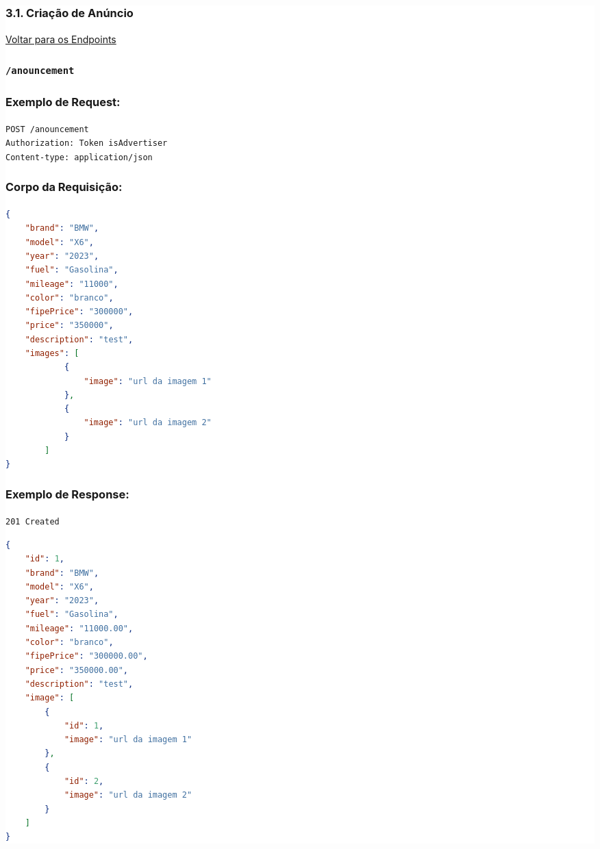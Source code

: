 
### 3.1. **Criação de Anúncio**

[ Voltar para os Endpoints ](#5-endpoints)

### `/anouncement`

### Exemplo de Request:
```
POST /anouncement
Authorization: Token isAdvertiser
Content-type: application/json
```

### Corpo da Requisição:
```json
{
	"brand": "BMW",
	"model": "X6",
	"year": "2023",
	"fuel": "Gasolina",
	"mileage": "11000",
	"color": "branco",
	"fipePrice": "300000",
	"price": "350000",
	"description": "test",
	"images": [
			{
				"image": "url da imagem 1"
			},
			{
				"image": "url da imagem 2"
			}
		]
}
```

### Exemplo de Response:
```
201 Created
```

```json
{
	"id": 1,
	"brand": "BMW",
	"model": "X6",
	"year": "2023",
	"fuel": "Gasolina",
	"mileage": "11000.00",
	"color": "branco",
	"fipePrice": "300000.00",
	"price": "350000.00",
	"description": "test",
	"image": [
		{
			"id": 1,
			"image": "url da imagem 1"
		},
		{
			"id": 2,
			"image": "url da imagem 2"
		}
	]
}
```